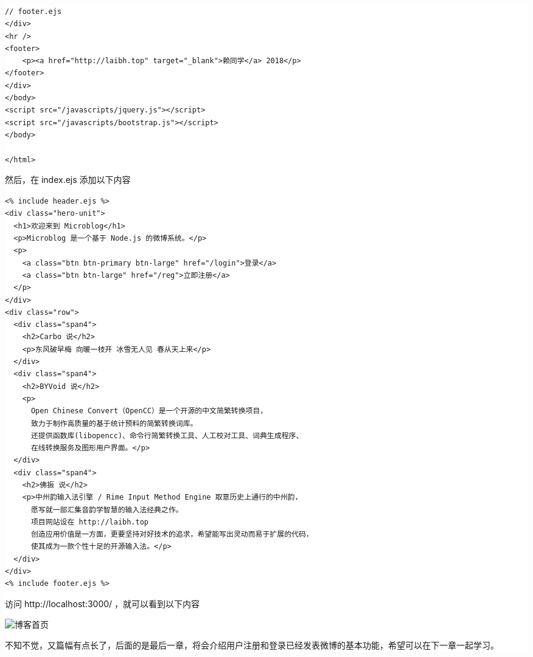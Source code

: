 ```ejs
// footer.ejs
</div>
<hr />
<footer>
    <p><a href="http://laibh.top" target="_blank">赖同学</a> 2018</p>
</footer>
</div>
</body>
<script src="/javascripts/jquery.js"></script>
<script src="/javascripts/bootstrap.js"></script>
</body>

</html>
```

然后，在 index.ejs 添加以下内容

```ejs
<% include header.ejs %>
<div class="hero-unit">
  <h1>欢迎来到 Microblog</h1>
  <p>Microblog 是一个基于 Node.js 的微博系统。</p>
  <p>
    <a class="btn btn-primary btn-large" href="/login">登录</a>
    <a class="btn btn-large" href="/reg">立即注册</a>
  </p>
</div>
<div class="row">
  <div class="span4">
    <h2>Carbo 说</h2>
    <p>东风破早梅 向暖一枝开 冰雪无人见 春从天上来</p>
  </div>
  <div class="span4">
    <h2>BYVoid 说</h2>
    <p>
      Open Chinese Convert（OpenCC）是一个开源的中文简繁转换项目，
      致力于制作高质量的基于统计预料的简繁转换词库。
      还提供函数库(libopencc)、命令行简繁转换工具、人工校对工具、词典生成程序、
      在线转换服务及图形用户界面。</p>
  </div>
  <div class="span4">
    <h2>佛振 说</h2>
    <p>中州韵输入法引擎 / Rime Input Method Engine 取意历史上通行的中州韵，
      愿写就一部汇集音韵学智慧的输入法经典之作。
      项目网站设在 http://laibh.top
      创造应用价值是一方面，更要坚持对好技术的追求，希望能写出灵动而易于扩展的代码，
      使其成为一款个性十足的开源输入法。</p>
  </div>
</div>
<% include footer.ejs %>
```

访问 http://localhost:3000/ ，就可以看到以下内容

![博客首页](/images/posts/2018-09-21-NodeJs-Part5-博客首页.png)

不知不觉，又篇幅有点长了，后面的是最后一章，将会介绍用户注册和登录已经发表微博的基本功能，希望可以在下一章一起学习。
